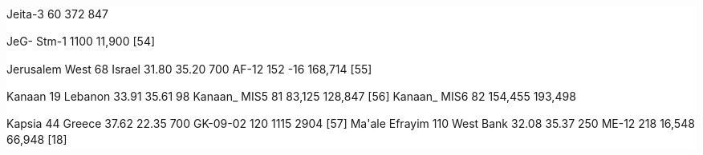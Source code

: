 Jeita-3 
60 
372 
847 

JeG-
Stm-1 
1100 
11,900 
[54] 

Jerusalem 
West 
68 
Israel 
31.80 
35.20 
700 
AF-12 
152 
-16 
168,714 
[55] 

Kanaan 
19 
Lebanon 
33.91 
35.61 
98 
Kanaan_ 
MIS5 
81 
83,125 128,847 
[56] 
Kanaan_ 
MIS6 
82 
154,455 193,498 

Kapsia 
44 
Greece 
37.62 
22.35 
700 
GK-09-02 
120 
1115 
2904 
[57] 
Ma'ale 
Efrayim 
110 
West Bank 
32.08 
35.37 
250 
ME-12 
218 
16,548 
66,948 
[18] 
